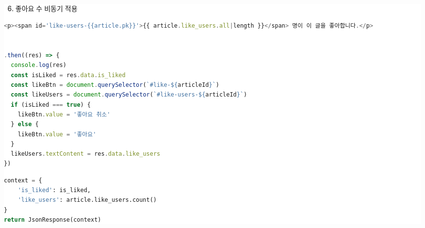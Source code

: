6. 좋아요 수 비동기 적용

```js
<p><span id='like-users-{{article.pk}}'>{{ article.like_users.all|length }}</span> 명이 이 글을 좋아합니다.</p>


.then((res) => {
  console.log(res)
  const isLiked = res.data.is_liked
  const likeBtn = document.querySelector(`#like-${articleId}`)
  const likeUsers = document.querySelector(`#like-users-${articleId}`)
  if (isLiked === true) {
    likeBtn.value = '좋아요 취소'
  } else {
    likeBtn.value = '좋아요'
  }
  likeUsers.textContent = res.data.like_users
})
```

```python
context = {
    'is_liked': is_liked,
    'like_users': article.like_users.count()
}
return JsonResponse(context)
```
